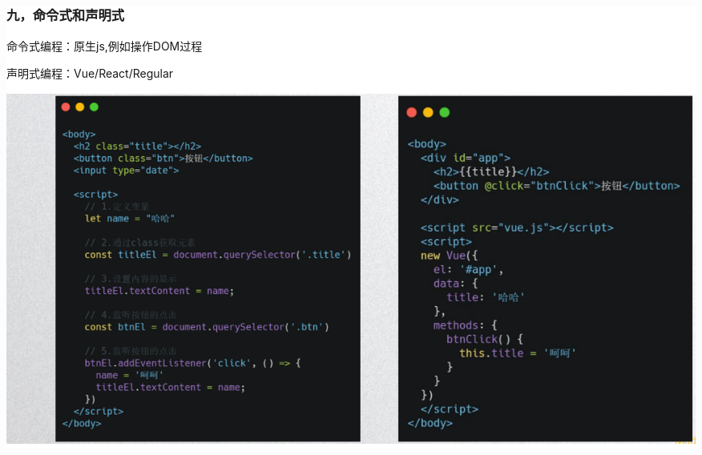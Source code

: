 

### 九，命令式和声明式

命令式编程：原生js,例如操作DOM过程

声明式编程：Vue/React/Regular

![image-20200529093453473](02_初识小程序.assets/image-20200529093453473.png)



